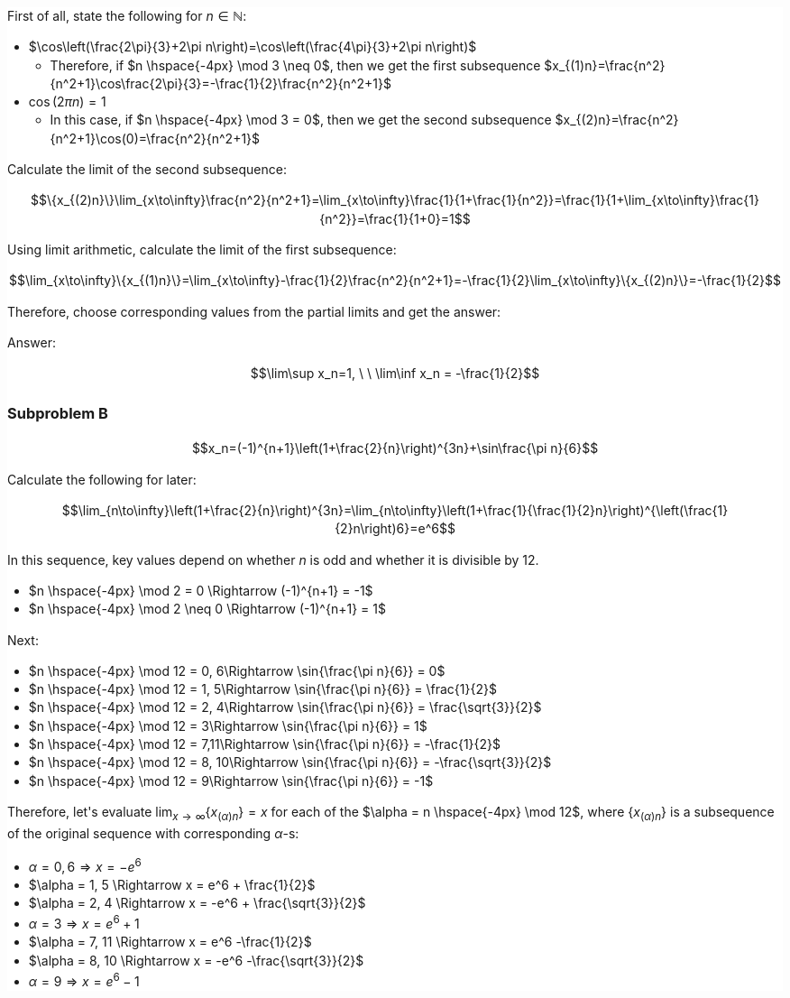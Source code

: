First of all, state the following for $n\in\mathbb{N}$:

* $\cos\left(\frac{2\pi}{3}+2\pi n\right)=\cos\left(\frac{4\pi}{3}+2\pi n\right)$
  * Therefore, if $n \hspace{-4px} \mod 3 \neq 0$, then we get the first subsequence $x_{(1)n}=\frac{n^2}{n^2+1}\cos\frac{2\pi}{3}=-\frac{1}{2}\frac{n^2}{n^2+1}$
* $\cos(2\pi n) = 1$
  * In this case, if $n \hspace{-4px} \mod 3 = 0$, then we get the second subsequence $x_{(2)n}=\frac{n^2}{n^2+1}\cos(0)=\frac{n^2}{n^2+1}$

Calculate the limit of the second subsequence:

$$\{x_{(2)n}\}\lim_{x\to\infty}\frac{n^2}{n^2+1}=\lim_{x\to\infty}\frac{1}{1+\frac{1}{n^2}}=\frac{1}{1+\lim_{x\to\infty}\frac{1}{n^2}}=\frac{1}{1+0}=1$$

Using limit arithmetic, calculate the limit of the first subsequence:

$$\lim_{x\to\infty}\{x_{(1)n}\}=\lim_{x\to\infty}-\frac{1}{2}\frac{n^2}{n^2+1}=-\frac{1}{2}\lim_{x\to\infty}\{x_{(2)n}\}=-\frac{1}{2}$$

Therefore, choose corresponding values from the partial limits and get the answer:

Answer:

$$\lim\sup x_n=1, \ \ \lim\inf x_n = -\frac{1}{2}$$

### Subproblem B

$$x_n=(-1)^{n+1}\left(1+\frac{2}{n}\right)^{3n}+\sin\frac{\pi n}{6}$$

Calculate the following for later:

$$\lim_{n\to\infty}\left(1+\frac{2}{n}\right)^{3n}=\lim_{n\to\infty}\left(1+\frac{1}{\frac{1}{2}n}\right)^{\left(\frac{1}{2}n\right)6}=e^6$$

In this sequence, key values depend on whether $n$ is odd and whether it is divisible by $12$.

* $n \hspace{-4px} \mod 2 = 0 \Rightarrow (-1)^{n+1} = -1$ 
* $n \hspace{-4px} \mod 2 \neq 0 \Rightarrow (-1)^{n+1} = 1$ 

Next:

* $n \hspace{-4px} \mod 12 = 0, 6\Rightarrow \sin{\frac{\pi n}{6}} = 0$
* $n \hspace{-4px} \mod 12 = 1, 5\Rightarrow \sin{\frac{\pi n}{6}} = \frac{1}{2}$
* $n \hspace{-4px} \mod 12 = 2, 4\Rightarrow \sin{\frac{\pi n}{6}} = \frac{\sqrt{3}}{2}$
* $n \hspace{-4px} \mod 12 = 3\Rightarrow \sin{\frac{\pi n}{6}} = 1$
* $n \hspace{-4px} \mod 12 = 7,11\Rightarrow \sin{\frac{\pi n}{6}} = -\frac{1}{2}$
* $n \hspace{-4px} \mod 12 = 8, 10\Rightarrow \sin{\frac{\pi n}{6}} = -\frac{\sqrt{3}}{2}$
* $n \hspace{-4px} \mod 12 = 9\Rightarrow \sin{\frac{\pi n}{6}} = -1$

Therefore, let's evaluate $\lim_{x\to\infty}\{x_{(\alpha)n}\}=x$ for each of the $\alpha = n \hspace{-4px} \mod 12$, where $\{x_{(\alpha)n}\}$ is a subsequence of the original sequence with corresponding $\alpha$-s:

* $\alpha = 0, 6 \Rightarrow x = -e^6$
* $\alpha = 1, 5 \Rightarrow x = e^6 + \frac{1}{2}$
* $\alpha = 2, 4 \Rightarrow x = -e^6 + \frac{\sqrt{3}}{2}$
* $\alpha = 3 \Rightarrow x = e^6 + 1$
* $\alpha = 7, 11 \Rightarrow x = e^6 -\frac{1}{2}$
* $\alpha = 8, 10 \Rightarrow x = -e^6 -\frac{\sqrt{3}}{2}$
* $\alpha = 9 \Rightarrow x = e^6 -1$

